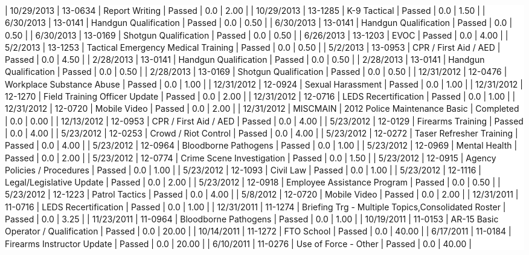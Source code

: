 | 10/29/2013 | 13-0634 | Report Writing | Passed | 0.0 | 2.00 |
| 10/29/2013 | 13-1285 | K-9 Tactical | Passed | 0.0 | 1.50 |
| 6/30/2013 | 13-0141 | Handgun Qualification | Passed | 0.0 | 0.50 |
| 6/30/2013 | 13-0141 | Handgun Qualification | Passed | 0.0 | 0.50 |
| 6/30/2013 | 13-0169 | Shotgun Qualification | Passed | 0.0 | 0.50 |
| 6/26/2013 | 13-1203 | EVOC | Passed | 0.0 | 4.00 |
| 5/2/2013 | 13-1253 | Tactical Emergency Medical Training | Passed | 0.0 | 0.50 |
| 5/2/2013 | 13-0953 | CPR / First Aid / AED | Passed | 0.0 | 4.50 |
| 2/28/2013 | 13-0141 | Handgun Qualification | Passed | 0.0 | 0.50 |
| 2/28/2013 | 13-0141 | Handgun Qualification | Passed | 0.0 | 0.50 |
| 2/28/2013 | 13-0169 | Shotgun Qualification | Passed | 0.0 | 0.50 |
| 12/31/2012 | 12-0476 | Workplace Substance Abuse | Passed | 0.0 | 1.00 |
| 12/31/2012 | 12-0924 | Sexual Harassment | Passed | 0.0 | 1.00 |
| 12/31/2012 | 12-1270 | Field Training Officer Update | Passed | 0.0 | 2.00 |
| 12/31/2012 | 12-0716 | LEDS Recertification | Passed | 0.0 | 1.00 |
| 12/31/2012 | 12-0720 | Mobile Video | Passed | 0.0 | 2.00 |
| 12/31/2012 | MISCMAIN | 2012 Police Maintenance Basic | Completed | 0.0 | 0.00 |
| 12/13/2012 | 12-0953 | CPR / First Aid / AED | Passed | 0.0 | 4.00 |
| 5/23/2012 | 12-0129 | Firearms Training | Passed | 0.0 | 4.00 |
| 5/23/2012 | 12-0253 | Crowd / Riot Control | Passed | 0.0 | 4.00 |
| 5/23/2012 | 12-0272 | Taser Refresher Training | Passed | 0.0 | 4.00 |
| 5/23/2012 | 12-0964 | Bloodborne Pathogens | Passed | 0.0 | 1.00 |
| 5/23/2012 | 12-0969 | Mental Health | Passed | 0.0 | 2.00 |
| 5/23/2012 | 12-0774 | Crime Scene Investigation | Passed | 0.0 | 1.50 |
| 5/23/2012 | 12-0915 | Agency Policies / Procedures | Passed | 0.0 | 1.00 |
| 5/23/2012 | 12-1093 | Civil Law | Passed | 0.0 | 1.00 |
| 5/23/2012 | 12-1116 | Legal/Legislative Update | Passed | 0.0 | 2.00 |
| 5/23/2012 | 12-0918 | Employee Assistance Program | Passed | 0.0 | 0.50 |
| 5/23/2012 | 12-1223 | Patrol Tactics | Passed | 0.0 | 4.00 |
| 5/8/2012 | 12-0720 | Mobile Video | Passed | 0.0 | 2.00 |
| 12/31/2011 | 11-0716 | LEDS Recertification | Passed | 0.0 | 1.00 |
| 12/31/2011 | 11-1274 | Briefing Trg - Multiple Topics,Consolidated Roster | Passed | 0.0 | 3.25 |
| 11/23/2011 | 11-0964 | Bloodborne Pathogens | Passed | 0.0 | 1.00 |
| 10/19/2011 | 11-0153 | AR-15 Basic Operator / Qualification | Passed | 0.0 | 20.00 |
| 10/14/2011 | 11-1272 | FTO School | Passed | 0.0 | 40.00 |
| 6/17/2011 | 11-0184 | Firearms Instructor Update | Passed | 0.0 | 20.00 |
| 6/10/2011 | 11-0276 | Use of Force - Other | Passed | 0.0 | 40.00 |